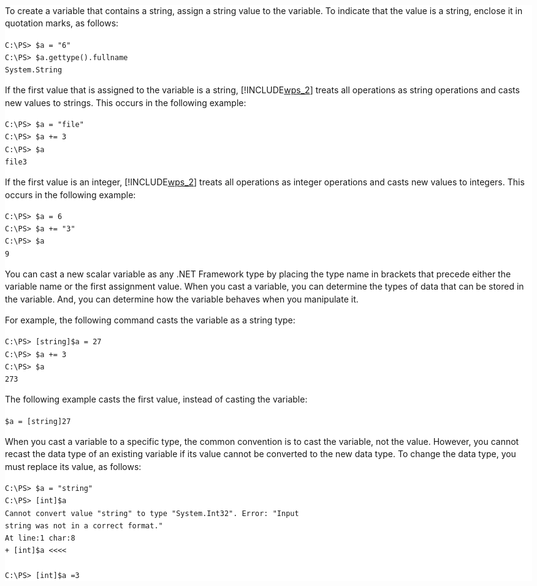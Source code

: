  To create a variable that contains a string, assign a string value to the variable. To indicate that the value is a string, enclose it in quotation marks, as follows:  
  
```  
C:\PS> $a = "6"  
C:\PS> $a.gettype().fullname  
System.String  
```  
  
 If the first value that is assigned to the variable is a string, [!INCLUDE[wps_2]()] treats all operations as string operations and casts new values to strings. This occurs in the following example:  
  
```  
C:\PS> $a = "file"  
C:\PS> $a += 3  
C:\PS> $a  
file3  
```  
  
 If the first value is an integer, [!INCLUDE[wps_2]()] treats all operations as integer operations and casts new values to integers. This occurs in the following example:  
  
```  
C:\PS> $a = 6  
C:\PS> $a += "3"  
C:\PS> $a  
9  
```  
  
 You can cast a new scalar variable as any .NET Framework type by placing the type name in brackets that precede either the variable name or the first assignment value. When you cast a variable, you can determine the types of data that can be stored in the variable. And, you can determine how the variable behaves when you manipulate it.  
  
 For example, the following command casts the variable as a string type:  
  
```  
C:\PS> [string]$a = 27  
C:\PS> $a += 3  
C:\PS> $a  
273  
```  
  
 The following example casts the first value, instead of casting the variable:  
  
```  
$a = [string]27  
```  
  
 When you cast a variable to a specific type, the common convention is to cast the variable, not the value. However, you cannot recast the data type of an existing variable if its value cannot be converted to the new data type. To change the data type, you must replace its value, as follows:  
  
```  
C:\PS> $a = "string"  
C:\PS> [int]$a  
Cannot convert value "string" to type "System.Int32". Error: "Input  
string was not in a correct format."  
At line:1 char:8  
+ [int]$a <<<<  
  
C:\PS> [int]$a =3  
```  
  